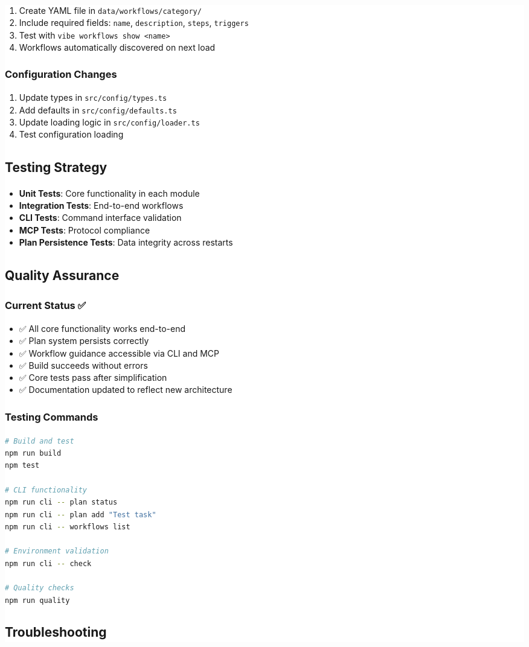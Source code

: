 1. Create YAML file in `data/workflows/category/`
2. Include required fields: `name`, `description`, `steps`, `triggers`
3. Test with `vibe workflows show <name>`
4. Workflows automatically discovered on next load

### Configuration Changes

1. Update types in `src/config/types.ts`
2. Add defaults in `src/config/defaults.ts`
3. Update loading logic in `src/config/loader.ts`
4. Test configuration loading

## Testing Strategy

- **Unit Tests**: Core functionality in each module
- **Integration Tests**: End-to-end workflows
- **CLI Tests**: Command interface validation
- **MCP Tests**: Protocol compliance
- **Plan Persistence Tests**: Data integrity across restarts

## Quality Assurance

### Current Status ✅

- ✅ All core functionality works end-to-end
- ✅ Plan system persists correctly
- ✅ Workflow guidance accessible via CLI and MCP
- ✅ Build succeeds without errors
- ✅ Core tests pass after simplification
- ✅ Documentation updated to reflect new architecture

### Testing Commands

```bash
# Build and test
npm run build
npm test

# CLI functionality
npm run cli -- plan status
npm run cli -- plan add "Test task"
npm run cli -- workflows list

# Environment validation
npm run cli -- check

# Quality checks
npm run quality
```

## Troubleshooting
